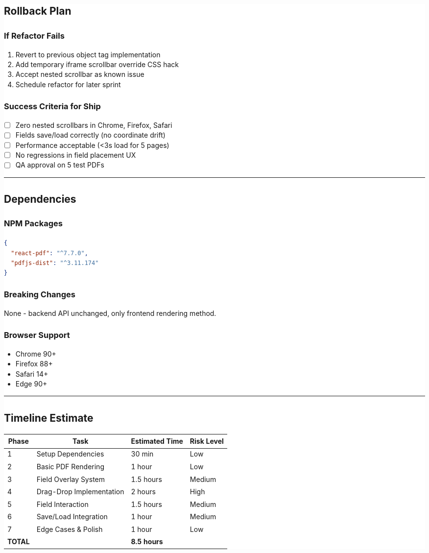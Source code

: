 
## Rollback Plan

### If Refactor Fails
1. Revert to previous object tag implementation
2. Add temporary iframe scrollbar override CSS hack
3. Accept nested scrollbar as known issue
4. Schedule refactor for later sprint

### Success Criteria for Ship
- [ ] Zero nested scrollbars in Chrome, Firefox, Safari
- [ ] Fields save/load correctly (no coordinate drift)
- [ ] Performance acceptable (<3s load for 5 pages)
- [ ] No regressions in field placement UX
- [ ] QA approval on 5 test PDFs

---

## Dependencies

### NPM Packages
```json
{
  "react-pdf": "^7.7.0",
  "pdfjs-dist": "^3.11.174"
}
```

### Breaking Changes
None - backend API unchanged, only frontend rendering method.

### Browser Support
- Chrome 90+
- Firefox 88+
- Safari 14+
- Edge 90+

---

## Timeline Estimate

| Phase | Task | Estimated Time | Risk Level |
|-------|------|---------------|------------|
| 1 | Setup Dependencies | 30 min | Low |
| 2 | Basic PDF Rendering | 1 hour | Low |
| 3 | Field Overlay System | 1.5 hours | Medium |
| 4 | Drag-Drop Implementation | 2 hours | High |
| 5 | Field Interaction | 1.5 hours | Medium |
| 6 | Save/Load Integration | 1 hour | Medium |
| 7 | Edge Cases & Polish | 1 hour | Low |
| **TOTAL** | | **8.5 hours** | |

